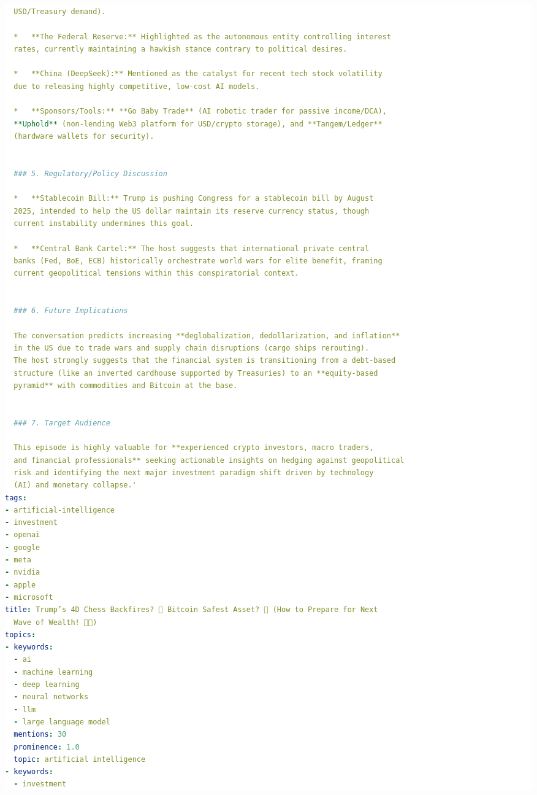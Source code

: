 ```yaml
  USD/Treasury demand).

  *   **The Federal Reserve:** Highlighted as the autonomous entity controlling interest
  rates, currently maintaining a hawkish stance contrary to political desires.

  *   **China (DeepSeek):** Mentioned as the catalyst for recent tech stock volatility
  due to releasing highly competitive, low-cost AI models.

  *   **Sponsors/Tools:** **Go Baby Trade** (AI robotic trader for passive income/DCA),
  **Uphold** (non-lending Web3 platform for USD/crypto storage), and **Tangem/Ledger**
  (hardware wallets for security).


  ### 5. Regulatory/Policy Discussion

  *   **Stablecoin Bill:** Trump is pushing Congress for a stablecoin bill by August
  2025, intended to help the US dollar maintain its reserve currency status, though
  current instability undermines this goal.

  *   **Central Bank Cartel:** The host suggests that international private central
  banks (Fed, BoE, ECB) historically orchestrate world wars for elite benefit, framing
  current geopolitical tensions within this conspiratorial context.


  ### 6. Future Implications

  The conversation predicts increasing **deglobalization, dedollarization, and inflation**
  in the US due to trade wars and supply chain disruptions (cargo ships rerouting).
  The host strongly suggests that the financial system is transitioning from a debt-based
  structure (like an inverted cardhouse supported by Treasuries) to an **equity-based
  pyramid** with commodities and Bitcoin at the base.


  ### 7. Target Audience

  This episode is highly valuable for **experienced crypto investors, macro traders,
  and financial professionals** seeking actionable insights on hedging against geopolitical
  risk and identifying the next major investment paradigm shift driven by technology
  (AI) and monetary collapse.'
tags:
- artificial-intelligence
- investment
- openai
- google
- meta
- nvidia
- apple
- microsoft
title: Trump’s 4D Chess Backfires? 🧨 Bitcoin Safest Asset? 🤯 (How to Prepare for Next
  Wave of Wealth! 🌊🤑)
topics:
- keywords:
  - ai
  - machine learning
  - deep learning
  - neural networks
  - llm
  - large language model
  mentions: 30
  prominence: 1.0
  topic: artificial intelligence
- keywords:
  - investment
```